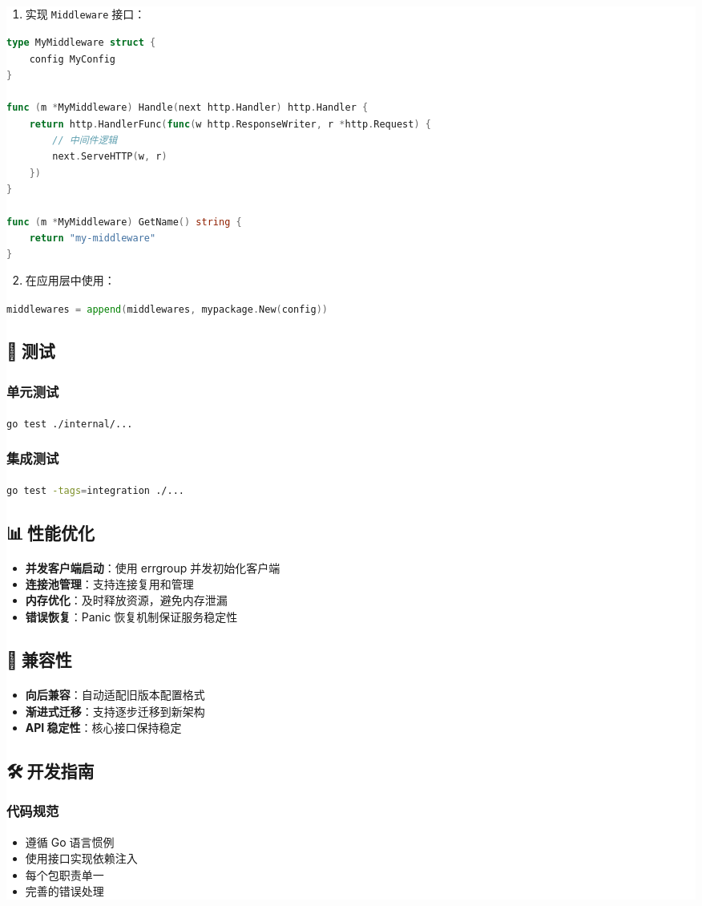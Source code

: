 1. 实现 `Middleware` 接口：
```go
type MyMiddleware struct {
    config MyConfig
}

func (m *MyMiddleware) Handle(next http.Handler) http.Handler {
    return http.HandlerFunc(func(w http.ResponseWriter, r *http.Request) {
        // 中间件逻辑
        next.ServeHTTP(w, r)
    })
}

func (m *MyMiddleware) GetName() string {
    return "my-middleware"
}
```

2. 在应用层中使用：
```go
middlewares = append(middlewares, mypackage.New(config))
```

## 🧪 测试

### 单元测试
```bash
go test ./internal/...
```

### 集成测试
```bash
go test -tags=integration ./...
```

## 📊 性能优化

- **并发客户端启动**：使用 errgroup 并发初始化客户端
- **连接池管理**：支持连接复用和管理
- **内存优化**：及时释放资源，避免内存泄漏
- **错误恢复**：Panic 恢复机制保证服务稳定性

## 🔄 兼容性

- **向后兼容**：自动适配旧版本配置格式
- **渐进式迁移**：支持逐步迁移到新架构
- **API 稳定性**：核心接口保持稳定

## 🛠️ 开发指南

### 代码规范
- 遵循 Go 语言惯例
- 使用接口实现依赖注入
- 每个包职责单一
- 完善的错误处理
